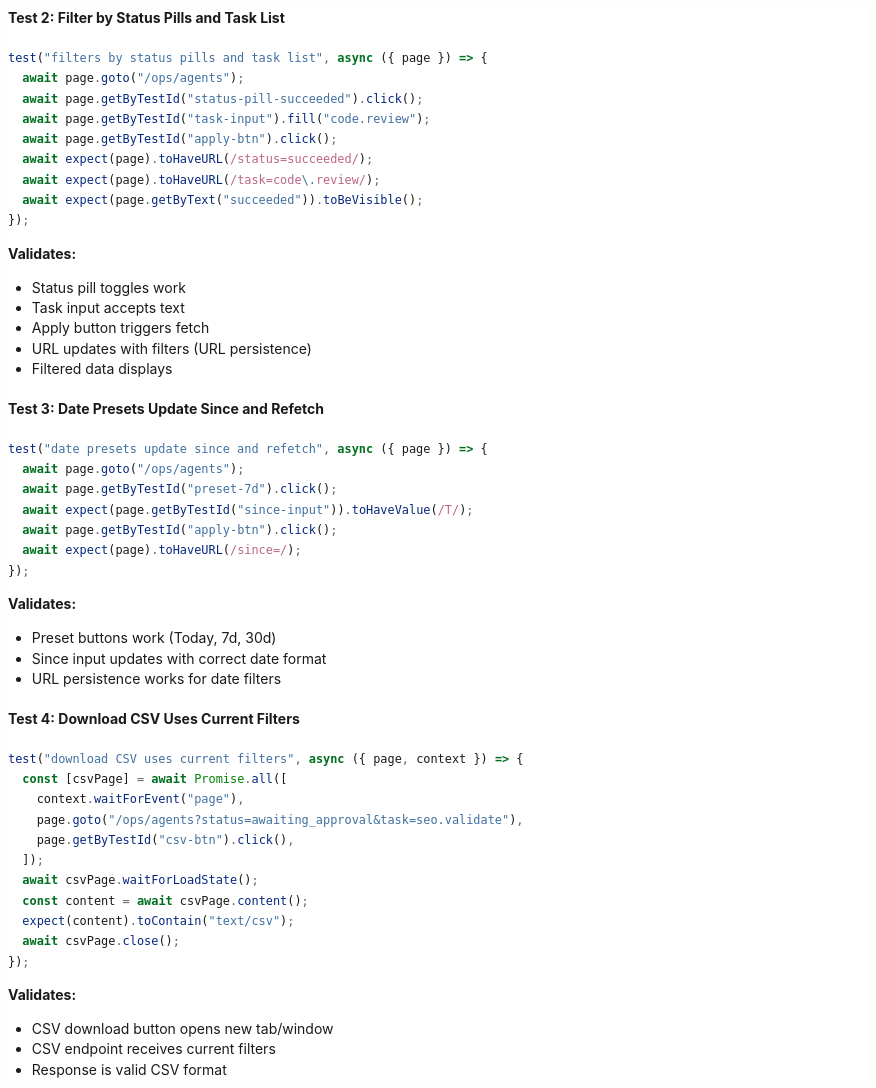 #### Test 2: Filter by Status Pills and Task List
```typescript
test("filters by status pills and task list", async ({ page }) => {
  await page.goto("/ops/agents");
  await page.getByTestId("status-pill-succeeded").click();
  await page.getByTestId("task-input").fill("code.review");
  await page.getByTestId("apply-btn").click();
  await expect(page).toHaveURL(/status=succeeded/);
  await expect(page).toHaveURL(/task=code\.review/);
  await expect(page.getByText("succeeded")).toBeVisible();
});
```
**Validates:**
- Status pill toggles work
- Task input accepts text
- Apply button triggers fetch
- URL updates with filters (URL persistence)
- Filtered data displays

#### Test 3: Date Presets Update Since and Refetch
```typescript
test("date presets update since and refetch", async ({ page }) => {
  await page.goto("/ops/agents");
  await page.getByTestId("preset-7d").click();
  await expect(page.getByTestId("since-input")).toHaveValue(/T/);
  await page.getByTestId("apply-btn").click();
  await expect(page).toHaveURL(/since=/);
});
```
**Validates:**
- Preset buttons work (Today, 7d, 30d)
- Since input updates with correct date format
- URL persistence works for date filters

#### Test 4: Download CSV Uses Current Filters
```typescript
test("download CSV uses current filters", async ({ page, context }) => {
  const [csvPage] = await Promise.all([
    context.waitForEvent("page"),
    page.goto("/ops/agents?status=awaiting_approval&task=seo.validate"),
    page.getByTestId("csv-btn").click(),
  ]);
  await csvPage.waitForLoadState();
  const content = await csvPage.content();
  expect(content).toContain("text/csv");
  await csvPage.close();
});
```
**Validates:**
- CSV download button opens new tab/window
- CSV endpoint receives current filters
- Response is valid CSV format
